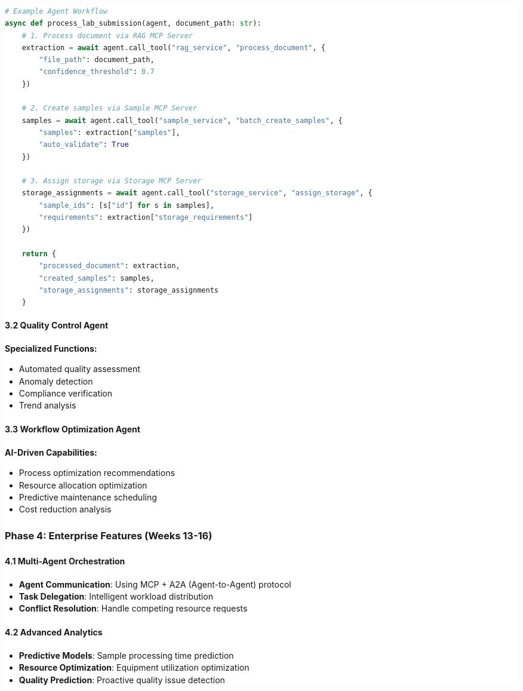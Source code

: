 ```python
# Example Agent Workflow
async def process_lab_submission(agent, document_path: str):
    # 1. Process document via RAG MCP Server
    extraction = await agent.call_tool("rag_service", "process_document", {
        "file_path": document_path,
        "confidence_threshold": 0.7
    })
    
    # 2. Create samples via Sample MCP Server
    samples = await agent.call_tool("sample_service", "batch_create_samples", {
        "samples": extraction["samples"],
        "auto_validate": True
    })
    
    # 3. Assign storage via Storage MCP Server
    storage_assignments = await agent.call_tool("storage_service", "assign_storage", {
        "sample_ids": [s["id"] for s in samples],
        "requirements": extraction["storage_requirements"]
    })
    
    return {
        "processed_document": extraction,
        "created_samples": samples,
        "storage_assignments": storage_assignments
    }
```

#### 3.2 Quality Control Agent
**Specialized Functions:**
- Automated quality assessment
- Anomaly detection
- Compliance verification
- Trend analysis

#### 3.3 Workflow Optimization Agent
**AI-Driven Capabilities:**
- Process optimization recommendations
- Resource allocation optimization
- Predictive maintenance scheduling
- Cost reduction analysis

### Phase 4: Enterprise Features (Weeks 13-16)

#### 4.1 Multi-Agent Orchestration
- **Agent Communication**: Using MCP + A2A (Agent-to-Agent) protocol
- **Task Delegation**: Intelligent workload distribution
- **Conflict Resolution**: Handle competing resource requests

#### 4.2 Advanced Analytics
- **Predictive Models**: Sample processing time prediction
- **Resource Optimization**: Equipment utilization optimization
- **Quality Prediction**: Proactive quality issue detection
